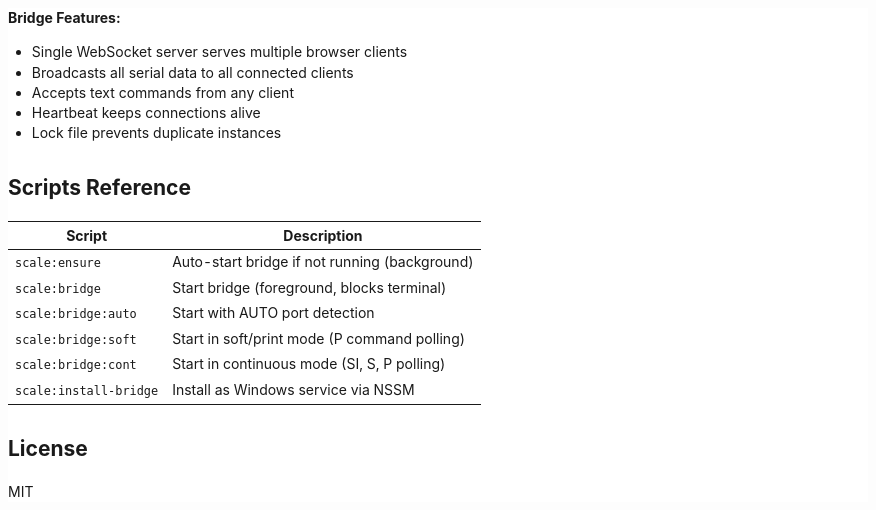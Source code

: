 **Bridge Features:**
- Single WebSocket server serves multiple browser clients
- Broadcasts all serial data to all connected clients
- Accepts text commands from any client
- Heartbeat keeps connections alive
- Lock file prevents duplicate instances

## Scripts Reference

| Script | Description |
|--------|-------------|
| `scale:ensure` | Auto-start bridge if not running (background) |
| `scale:bridge` | Start bridge (foreground, blocks terminal) |
| `scale:bridge:auto` | Start with AUTO port detection |
| `scale:bridge:soft` | Start in soft/print mode (P command polling) |
| `scale:bridge:cont` | Start in continuous mode (SI, S, P polling) |
| `scale:install-bridge` | Install as Windows service via NSSM |

## License

MIT

